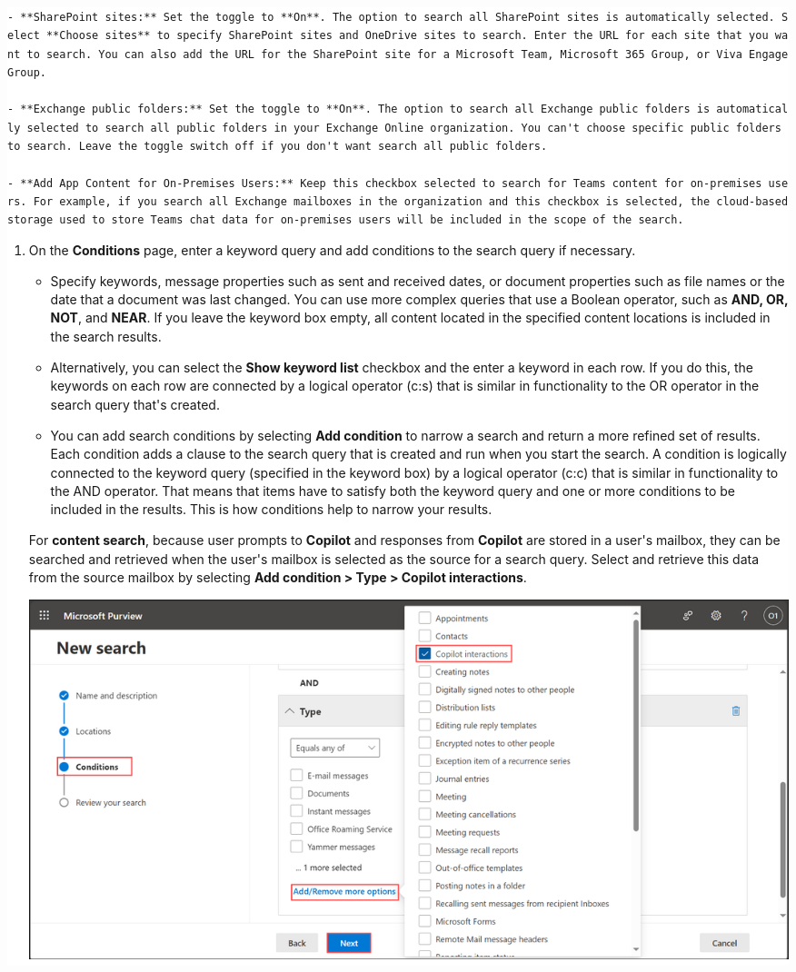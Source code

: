     - **SharePoint sites:** Set the toggle to **On**. The option to search all SharePoint sites is automatically selected. Select **Choose sites** to specify SharePoint sites and OneDrive sites to search. Enter the URL for each site that you want to search. You can also add the URL for the SharePoint site for a Microsoft Team, Microsoft 365 Group, or Viva Engage Group.

    - **Exchange public folders:** Set the toggle to **On**. The option to search all Exchange public folders is automatically selected to search all public folders in your Exchange Online organization. You can't choose specific public folders to search. Leave the toggle switch off if you don't want search all public folders.

    - **Add App Content for On-Premises Users:** Keep this checkbox selected to search for Teams content for on-premises users. For example, if you search all Exchange mailboxes in the organization and this checkbox is selected, the cloud-based storage used to store Teams chat data for on-premises users will be included in the scope of the search.

1. On the **Conditions** page, enter a keyword query and add conditions to the search query if necessary.

    - Specify keywords, message properties such as sent and received dates, or document properties such as file names or the date that a document was last changed. You can use more complex queries that use a Boolean operator, such as **AND, OR, NOT**, and **NEAR**. If you leave the keyword box empty, all content located in the specified content locations is included in the search results.

    - Alternatively, you can select the **Show keyword list** checkbox and the enter a keyword in each row. If you do this, the keywords on each row are connected by a logical operator (c:s) that is similar in functionality to the OR operator in the search query that's created.

    - You can add search conditions by selecting **Add condition** to narrow a search and return a more refined set of results. Each condition adds a clause to the search query that is created and run when you start the search. A condition is logically connected to the keyword query (specified in the keyword box) by a logical operator (c:c) that is similar in functionality to the AND operator. That means that items have to satisfy both the keyword query and one or more conditions to be included in the results. This is how conditions help to narrow your results.

    For **content search**, because user prompts to **Copilot** and responses from **Copilot** are stored in a user's mailbox, they can be searched and retrieved when the user's mailbox is selected as the source for a search query. Select and retrieve this data from the source mailbox by selecting **Add condition > Type > Copilot interactions**.

    ![](./media/content-search-conditions.png)
    